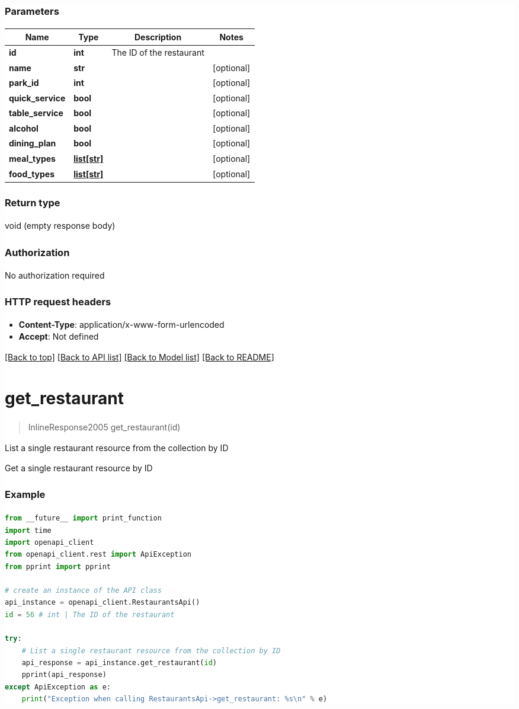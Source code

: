 ### Parameters

Name | Type | Description  | Notes
------------- | ------------- | ------------- | -------------
 **id** | **int**| The ID of the restaurant | 
 **name** | **str**|  | [optional] 
 **park_id** | **int**|  | [optional] 
 **quick_service** | **bool**|  | [optional] 
 **table_service** | **bool**|  | [optional] 
 **alcohol** | **bool**|  | [optional] 
 **dining_plan** | **bool**|  | [optional] 
 **meal_types** | [**list[str]**](str.md)|  | [optional] 
 **food_types** | [**list[str]**](str.md)|  | [optional] 

### Return type

void (empty response body)

### Authorization

No authorization required

### HTTP request headers

 - **Content-Type**: application/x-www-form-urlencoded
 - **Accept**: Not defined

[[Back to top]](#) [[Back to API list]](../README.md#documentation-for-api-endpoints) [[Back to Model list]](../README.md#documentation-for-models) [[Back to README]](../README.md)

# **get_restaurant**
> InlineResponse2005 get_restaurant(id)

List a single restaurant resource from the collection by ID

Get a single restaurant resource by ID

### Example
```python
from __future__ import print_function
import time
import openapi_client
from openapi_client.rest import ApiException
from pprint import pprint

# create an instance of the API class
api_instance = openapi_client.RestaurantsApi()
id = 56 # int | The ID of the restaurant

try:
    # List a single restaurant resource from the collection by ID
    api_response = api_instance.get_restaurant(id)
    pprint(api_response)
except ApiException as e:
    print("Exception when calling RestaurantsApi->get_restaurant: %s\n" % e)
```
